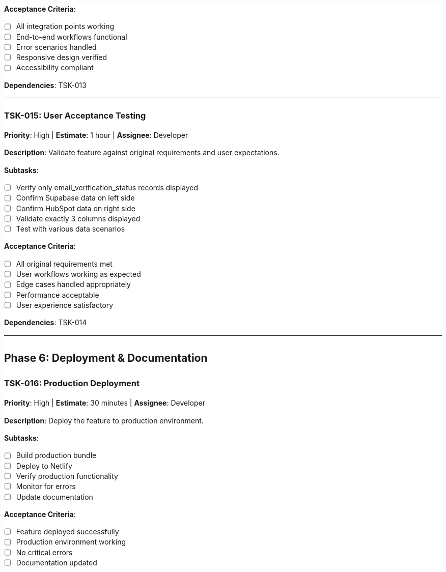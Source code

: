 **Acceptance Criteria**:
- [ ] All integration points working
- [ ] End-to-end workflows functional
- [ ] Error scenarios handled
- [ ] Responsive design verified
- [ ] Accessibility compliant

**Dependencies**: TSK-013

---

### TSK-015: User Acceptance Testing
**Priority**: High | **Estimate**: 1 hour | **Assignee**: Developer

**Description**: Validate feature against original requirements and user expectations.

**Subtasks**:
- [ ] Verify only email_verification_status records displayed
- [ ] Confirm Supabase data on left side
- [ ] Confirm HubSpot data on right side
- [ ] Validate exactly 3 columns displayed
- [ ] Test with various data scenarios

**Acceptance Criteria**:
- [ ] All original requirements met
- [ ] User workflows working as expected
- [ ] Edge cases handled appropriately
- [ ] Performance acceptable
- [ ] User experience satisfactory

**Dependencies**: TSK-014

---

## Phase 6: Deployment & Documentation

### TSK-016: Production Deployment
**Priority**: High | **Estimate**: 30 minutes | **Assignee**: Developer

**Description**: Deploy the feature to production environment.

**Subtasks**:
- [ ] Build production bundle
- [ ] Deploy to Netlify
- [ ] Verify production functionality
- [ ] Monitor for errors
- [ ] Update documentation

**Acceptance Criteria**:
- [ ] Feature deployed successfully
- [ ] Production environment working
- [ ] No critical errors
- [ ] Documentation updated
